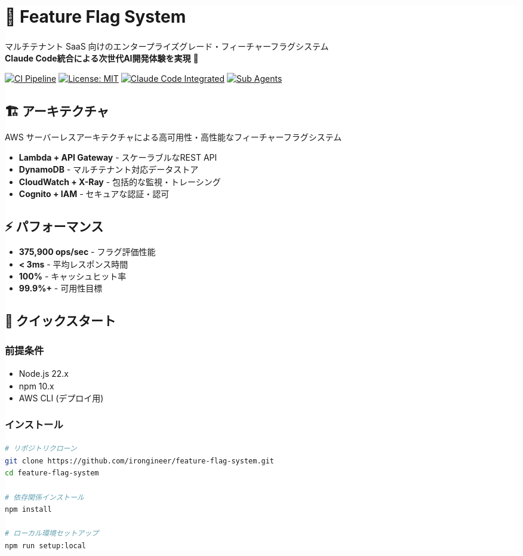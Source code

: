 # 🎯 Feature Flag System

マルチテナント SaaS 向けのエンタープライズグレード・フィーチャーフラグシステム  
**Claude Code統合による次世代AI開発体験を実現** 🤖

[![CI Pipeline](https://github.com/irongineer/feature-flag-system/actions/workflows/ci.yml/badge.svg)](https://github.com/irongineer/feature-flag-system/actions/workflows/ci.yml)
[![License: MIT](https://img.shields.io/badge/License-MIT-yellow.svg)](https://opensource.org/licenses/MIT)
[![Claude Code Integrated](https://img.shields.io/badge/Claude%20Code-Integrated-green.svg)](https://claude.ai/code)
[![Sub Agents](https://img.shields.io/badge/Sub%20Agents-12-blue.svg)](./.claude/agents/)

## 🏗️ アーキテクチャ

AWS サーバーレスアーキテクチャによる高可用性・高性能なフィーチャーフラグシステム

- **Lambda + API Gateway** - スケーラブルなREST API
- **DynamoDB** - マルチテナント対応データストア  
- **CloudWatch + X-Ray** - 包括的な監視・トレーシング
- **Cognito + IAM** - セキュアな認証・認可

## ⚡ パフォーマンス

- **375,900 ops/sec** - フラグ評価性能
- **< 3ms** - 平均レスポンス時間
- **100%** - キャッシュヒット率
- **99.9%+** - 可用性目標

## 🚀 クイックスタート

### 前提条件

- Node.js 22.x
- npm 10.x
- AWS CLI (デプロイ用)

### インストール

```bash
# リポジトリクローン
git clone https://github.com/irongineer/feature-flag-system.git
cd feature-flag-system

# 依存関係インストール
npm install

# ローカル環境セットアップ
npm run setup:local
```
